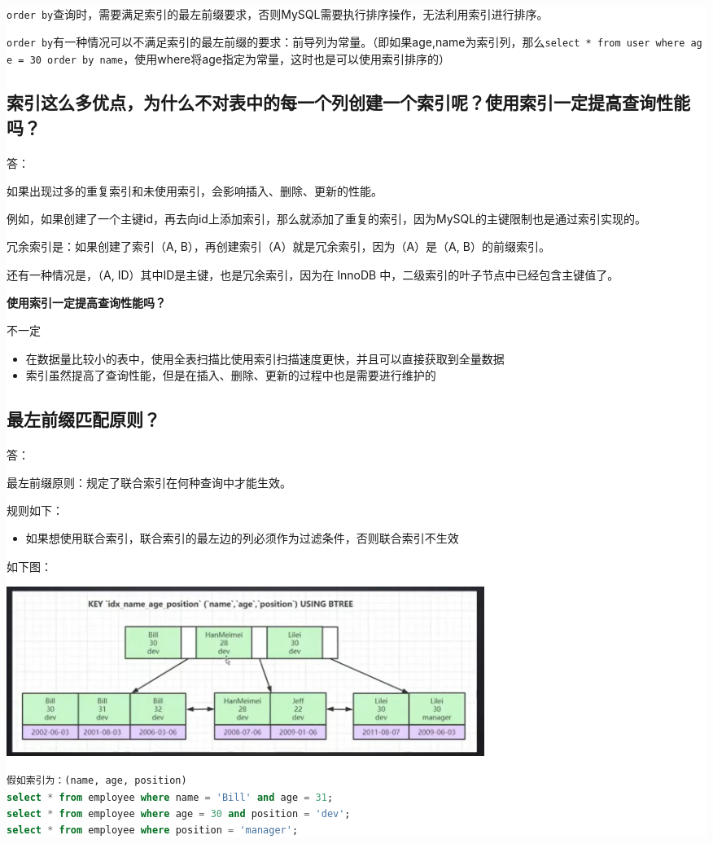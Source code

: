 `order by`查询时，需要满足索引的最左前缀要求，否则MySQL需要执行排序操作，无法利用索引进行排序。

`order by`有一种情况可以不满足索引的最左前缀的要求：前导列为常量。（即如果age,name为索引列，那么`select * from user where age = 30 order by name`，使用where将age指定为常量，这时也是可以使用索引排序的）



## 索引这么多优点，为什么不对表中的每一个列创建一个索引呢？使用索引一定提高查询性能吗？

答：

如果出现过多的重复索引和未使用索引，会影响插入、删除、更新的性能。

例如，如果创建了一个主键id，再去向id上添加索引，那么就添加了重复的索引，因为MySQL的主键限制也是通过索引实现的。

冗余索引是：如果创建了索引（A, B），再创建索引（A）就是冗余索引，因为（A）是（A, B）的前缀索引。

还有一种情况是，（A, ID）其中ID是主键，也是冗余索引，因为在 InnoDB 中，二级索引的叶子节点中已经包含主键值了。



**使用索引一定提高查询性能吗？**

不一定

- 在数据量比较小的表中，使用全表扫描比使用索引扫描速度更快，并且可以直接获取到全量数据
- 索引虽然提高了查询性能，但是在插入、删除、更新的过程中也是需要进行维护的



## 最左前缀匹配原则？

答：

最左前缀原则：规定了联合索引在何种查询中才能生效。

规则如下：

- 如果想使用联合索引，联合索引的最左边的列必须作为过滤条件，否则联合索引不生效

如下图：

![1698391069588](imgs/1698391069588.png)

```sql
假如索引为：(name, age, position)
select * from employee where name = 'Bill' and age = 31;
select * from employee where age = 30 and position = 'dev';
select * from employee where position = 'manager';
```
